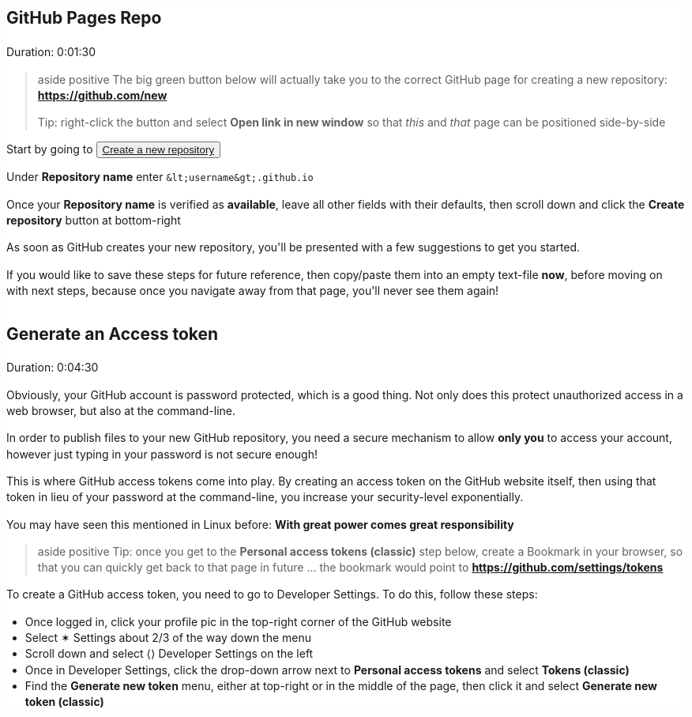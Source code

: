 
## GitHub Pages Repo
Duration: 0:01:30

> aside positive
> The big green button below will actually take you to the correct GitHub page for creating a new repository: <B>https://github.com/new</B>
> <P>Tip: right-click the button and select <B>Open link in new window</B> so that <I>this</I> and <I>that</I> page can be positioned side-by-side</P>

Start by going to <button>[Create a new repository](https://github.com/new)</button>

Under <B>Repository name</B> enter `&lt;username&gt;.github.io`

Once your <B>Repository name</B> is verified as <B>available</B>, leave all other fields with their defaults, then scroll down and click the <B>Create repository</B> button at bottom-right

As soon as GitHub creates your new repository, you'll be presented with a few suggestions to get you started.

If you would like to save these steps for future reference, then copy/paste them into an empty text-file <B>now</B>, before moving on with next steps, because once you navigate away from that page, you'll never see them again!



## Generate an Access token
Duration: 0:04:30

Obviously, your GitHub account is password protected, which is a good thing. Not only does this protect unauthorized access in a web browser, but also at the command-line.

In order to publish files to your new GitHub repository, you need a secure mechanism to allow <B>only you</B> to access your account, however just typing in your password is not secure enough!

This is where GitHub access tokens come into play. By creating an access token on the GitHub website itself, then using that token in lieu of your password at the command-line, you increase your security-level exponentially.

You may have seen this mentioned in Linux before: <B>With great power comes great responsibility</B>

> aside positive
> Tip: once you get to the <B>Personal access tokens (classic)</B> step below, create a Bookmark in your browser, so that you can quickly get back to that page in future ... the bookmark would point to <B>https://github.com/settings/tokens</B>

To create a GitHub access token, you need to go to Developer Settings. To do this, follow these steps:
* Once logged in, click your profile pic in the top-right corner of the GitHub website
* Select &sext; Settings about 2/3 of the way down the menu
* Scroll down and select &LeftAngleBracket;&RightAngleBracket; Developer Settings on the left
* Once in Developer Settings, click the drop-down arrow next to <B>Personal access tokens</B> and select <B>Tokens (classic)</B>
* Find the <B>Generate new token</B> menu, either at top-right or in the middle of the page, then click it and select <B>Generate new token (classic)</B>
